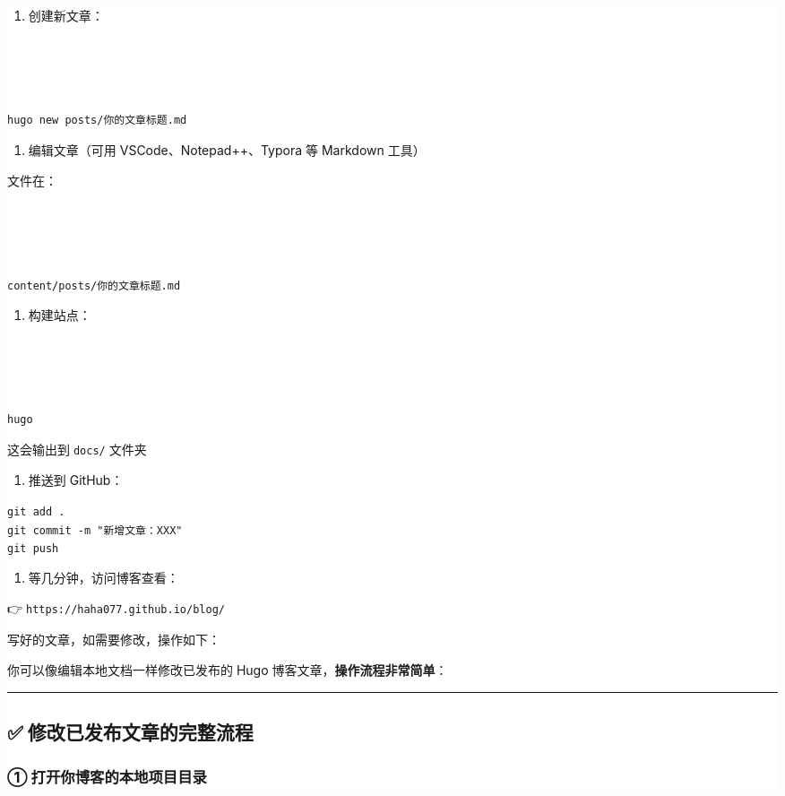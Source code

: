 1. 创建新文章：

```
 


 
hugo new posts/你的文章标题.md
```

1. 编辑文章（可用 VSCode、Notepad++、Typora 等 Markdown 工具）

文件在：

```
 


 
content/posts/你的文章标题.md
```

1. 构建站点：

```
 


 
hugo
```

这会输出到 `docs/` 文件夹

1. 推送到 GitHub：

```
git add .
git commit -m "新增文章：XXX"
git push
```

1. 等几分钟，访问博客查看：

👉 `https://haha077.github.io/blog/`





写好的文章，如需要修改，操作如下：

你可以像编辑本地文档一样修改已发布的 Hugo 博客文章，**操作流程非常简单**：

------

## ✅ 修改已发布文章的完整流程

### ① 打开你博客的本地项目目录
